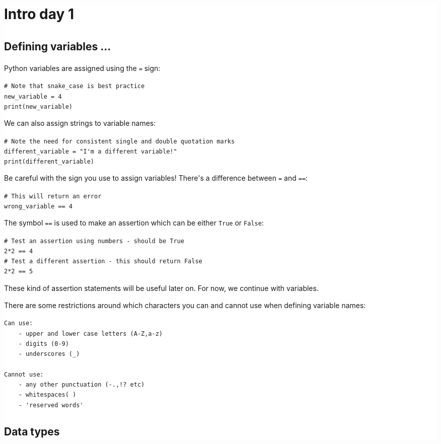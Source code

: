 # Intro day 1

## Defining variables ... 

Python variables are assigned using the ```=``` sign:

    # Note that snake_case is best practice
    new_variable = 4
    print(new_variable)

We can also assign strings to variable names:

    # Note the need for consistent single and double quotation marks
    different_variable = "I'm a different variable!"
    print(different_variable) 

Be careful with the sign you use to assign variables! There's a difference between ```=``` and ```==```:

    # This will return an error
    wrong_variable == 4

The symbol ```==``` is used to make an assertion which can be either ```True``` or ```False```:

    # Test an assertion using numbers - should be True
    2*2 == 4
    # Test a different assertion - this should return False
    2*2 == 5

These kind of assertion statements will be useful later on. For now, we continue with variables.

There are some restrictions around which characters you can and cannot use when defining variable names:

    Can use:
        - upper and lower case letters (A-Z,a-z)
        - digits (0-9)
        - underscores (_)

    Cannot use:
        - any other punctuation (-.,!? etc)
        - whitespaces( )
        - 'reserved words'

## Data types

